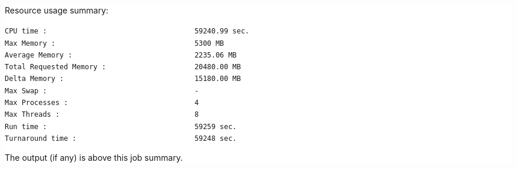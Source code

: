 Resource usage summary:

    CPU time :                                   59240.99 sec.
    Max Memory :                                 5300 MB
    Average Memory :                             2235.06 MB
    Total Requested Memory :                     20480.00 MB
    Delta Memory :                               15180.00 MB
    Max Swap :                                   -
    Max Processes :                              4
    Max Threads :                                8
    Run time :                                   59259 sec.
    Turnaround time :                            59248 sec.

The output (if any) is above this job summary.

